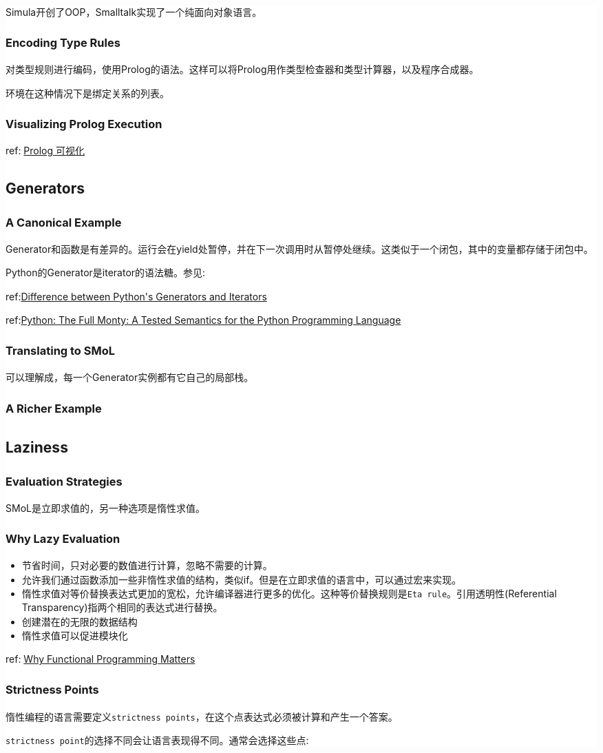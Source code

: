 Simula开创了OOP，Smalltalk实现了一个纯面向对象语言。

### Encoding Type Rules

对类型规则进行编码，使用Prolog的语法。这样可以将Prolog用作类型检查器和类型计算器，以及程序合成器。

环境在这种情况下是绑定关系的列表。

### Visualizing Prolog Execution

ref: [Prolog 可视化](https://www.youtube.com/watch?v=pLcfMEQjMqM)

## Generators

### A Canonical Example

Generator和函数是有差异的。运行会在yield处暂停，并在下一次调用时从暂停处继续。这类似于一个闭包，其中的变量都存储于闭包中。

Python的Generator是iterator的语法糖。参见:

ref:[Difference between Python's Generators and Iterators](https://stackoverflow.com/questions/2776829/difference-between-pythons-generators-and-iterators)

ref:[Python: The Full Monty: A Tested Semantics for the Python Programming Language](https://cs.brown.edu/~sk/Publications/Papers/Published/pmmwplck-python-full-monty/)

### Translating to SMoL

可以理解成，每一个Generator实例都有它自己的局部栈。

### A Richer Example

## Laziness

### Evaluation Strategies

SMoL是立即求值的，另一种选项是惰性求值。

### Why Lazy Evaluation

- 节省时间，只对必要的数值进行计算，忽略不需要的计算。
- 允许我们通过函数添加一些非惰性求值的结构，类似if。但是在立即求值的语言中，可以通过宏来实现。
- 惰性求值对等价替换表达式更加的宽松，允许编译器进行更多的优化。这种等价替换规则是`Eta rule`。引用透明性(Referential Transparency)指两个相同的表达式进行替换。
- 创建潜在的无限的数据结构
- 惰性求值可以促进模块化

ref: [Why Functional Programming Matters](https://www.cse.chalmers.se/~rjmh/Papers/whyfp.html)

### Strictness Points

惰性编程的语言需要定义`strictness points`，在这个点表达式必须被计算和产生一个答案。

`strictness point`的选择不同会让语言表现得不同。通常会选择这些点:
